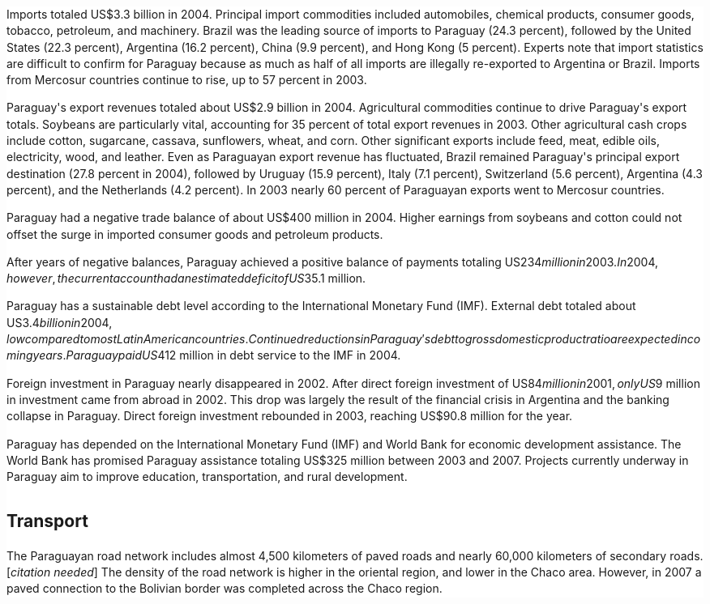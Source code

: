 Imports totaled US$3.3 billion in 2004. Principal import commodities included
automobiles, chemical products, consumer goods, tobacco, petroleum, and
machinery. Brazil was the leading source of imports to Paraguay (24.3
percent), followed by the United States (22.3 percent), Argentina (16.2
percent), China (9.9 percent), and Hong Kong (5 percent). Experts note that
import statistics are difficult to confirm for Paraguay because as much as
half of all imports are illegally re-exported to Argentina or Brazil. Imports
from Mercosur countries continue to rise, up to 57 percent in 2003.

Paraguay's export revenues totaled about US$2.9 billion in 2004. Agricultural
commodities continue to drive Paraguay's export totals. Soybeans are
particularly vital, accounting for 35 percent of total export revenues in
2003. Other agricultural cash crops include cotton, sugarcane, cassava,
sunflowers, wheat, and corn. Other significant exports include feed, meat,
edible oils, electricity, wood, and leather. Even as Paraguayan export revenue
has fluctuated, Brazil remained Paraguay's principal export destination (27.8
percent in 2004), followed by Uruguay (15.9 percent), Italy (7.1 percent),
Switzerland (5.6 percent), Argentina (4.3 percent), and the Netherlands (4.2
percent). In 2003 nearly 60 percent of Paraguayan exports went to Mercosur
countries.

Paraguay had a negative trade balance of about US$400 million in 2004. Higher
earnings from soybeans and cotton could not offset the surge in imported
consumer goods and petroleum products.

After years of negative balances, Paraguay achieved a positive balance of
payments totaling US$234 million in 2003. In 2004, however, the current
account had an estimated deficit of US$35.1 million.

Paraguay has a sustainable debt level according to the International Monetary
Fund (IMF). External debt totaled about US$3.4 billion in 2004, low compared
to most Latin American countries. Continued reductions in Paraguay's debt to
gross domestic product ratio are expected in coming years. Paraguay paid
US$412 million in debt service to the IMF in 2004.

Foreign investment in Paraguay nearly disappeared in 2002. After direct
foreign investment of US$84 million in 2001, only US$9 million in investment
came from abroad in 2002. This drop was largely the result of the financial
crisis in Argentina and the banking collapse in Paraguay. Direct foreign
investment rebounded in 2003, reaching US$90.8 million for the year.

Paraguay has depended on the International Monetary Fund (IMF) and World Bank
for economic development assistance. The World Bank has promised Paraguay
assistance totaling US$325 million between 2003 and 2007. Projects currently
underway in Paraguay aim to improve education, transportation, and rural
development.

## Transport

The Paraguayan road network includes almost 4,500 kilometers of paved roads
and nearly 60,000 kilometers of secondary roads.[_citation needed_] The
density of the road network is higher in the oriental region, and lower in the
Chaco area. However, in 2007 a paved connection to the Bolivian border was
completed across the Chaco region.
